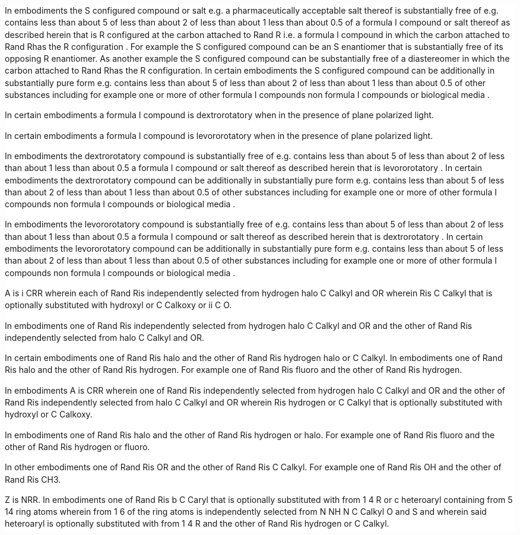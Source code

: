 In embodiments the S configured compound or salt e.g. a pharmaceutically acceptable salt thereof is substantially free of e.g. contains less than about 5 of less than about 2 of less than about 1 less than about 0.5 of a formula I compound or salt thereof as described herein that is R configured at the carbon attached to Rand R i.e. a formula I compound in which the carbon attached to Rand Rhas the R configuration . For example the S configured compound can be an S enantiomer that is substantially free of its opposing R enantiomer. As another example the S configured compound can be substantially free of a diastereomer in which the carbon attached to Rand Rhas the R configuration. In certain embodiments the S configured compound can be additionally in substantially pure form e.g. contains less than about 5 of less than about 2 of less than about 1 less than about 0.5 of other substances including for example one or more of other formula I compounds non formula I compounds or biological media .

In certain embodiments a formula I compound is dextrorotatory when in the presence of plane polarized light.

In certain embodiments a formula I compound is levororotatory when in the presence of plane polarized light.

In embodiments the dextrorotatory compound is substantially free of e.g. contains less than about 5 of less than about 2 of less than about 1 less than about 0.5 a formula I compound or salt thereof as described herein that is levororotatory . In certain embodiments the dextrorotatory compound can be additionally in substantially pure form e.g. contains less than about 5 of less than about 2 of less than about 1 less than about 0.5 of other substances including for example one or more of other formula I compounds non formula I compounds or biological media .

In embodiments the levororotatory compound is substantially free of e.g. contains less than about 5 of less than about 2 of less than about 1 less than about 0.5 a formula I compound or salt thereof as described herein that is dextrorotatory . In certain embodiments the levororotatory compound can be additionally in substantially pure form e.g. contains less than about 5 of less than about 2 of less than about 1 less than about 0.5 of other substances including for example one or more of other formula I compounds non formula I compounds or biological media .

A is i CRR wherein each of Rand Ris independently selected from hydrogen halo C Calkyl and OR wherein Ris C Calkyl that is optionally substituted with hydroxyl or C Calkoxy or ii C O.

In embodiments one of Rand Ris independently selected from hydrogen halo C Calkyl and OR and the other of Rand Ris independently selected from halo C Calkyl and OR.

In certain embodiments one of Rand Ris halo and the other of Rand Ris hydrogen halo or C Calkyl. In embodiments one of Rand Ris halo and the other of Rand Ris hydrogen. For example one of Rand Ris fluoro and the other of Rand Ris hydrogen.

In embodiments A is CRR wherein one of Rand Ris independently selected from hydrogen halo C Calkyl and OR and the other of Rand Ris independently selected from halo C Calkyl and OR wherein Ris hydrogen or C Calkyl that is optionally substituted with hydroxyl or C Calkoxy.

In embodiments one of Rand Ris halo and the other of Rand Ris hydrogen or halo. For example one of Rand Ris fluoro and the other of Rand Ris hydrogen or fluoro.

In other embodiments one of Rand Ris OR and the other of Rand Ris C Calkyl. For example one of Rand Ris OH and the other of Rand Ris CH3.

Z is NRR. In embodiments one of Rand Ris b C Caryl that is optionally substituted with from 1 4 R or c heteroaryl containing from 5 14 ring atoms wherein from 1 6 of the ring atoms is independently selected from N NH N C Calkyl O and S and wherein said heteroaryl is optionally substituted with from 1 4 R and the other of Rand Ris hydrogen or C Calkyl.
